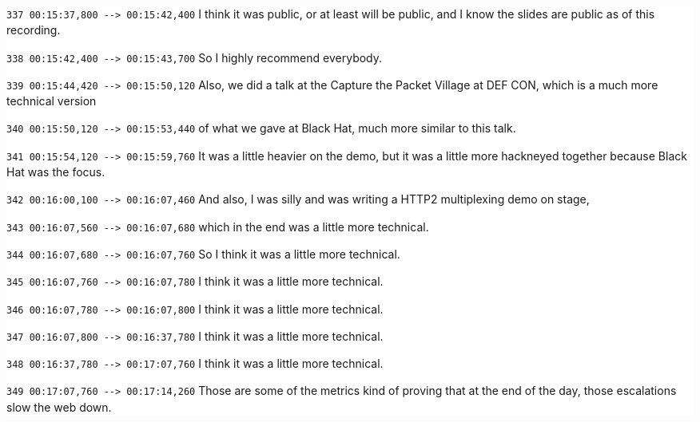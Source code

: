 
`337 00:15:37,800 --> 00:15:42,400`
I think it was public, or at least will be public, and I know the slides are public as of this recording.



`338 00:15:42,400 --> 00:15:43,700`
So I highly recommend everybody.



`339 00:15:44,420 --> 00:15:50,120`
Also, we did a talk at the Capture the Packet Village at DEF CON, which is a much more technical version



`340 00:15:50,120 --> 00:15:53,440`
of what we gave at Black Hat, much more similar to this talk.



`341 00:15:54,120 --> 00:15:59,760`
It was a little heavier on the demo, but it was a little more hackneyed together because Black Hat was the focus.



`342 00:16:00,100 --> 00:16:07,460`
And also, I was silly and was writing a HTTP2 multiplexing demo on stage,



`343 00:16:07,560 --> 00:16:07,680`
which in the end was a little more technical.



`344 00:16:07,680 --> 00:16:07,760`
So I think it was a little more technical.



`345 00:16:07,760 --> 00:16:07,780`
I think it was a little more technical.



`346 00:16:07,780 --> 00:16:07,800`
I think it was a little more technical.



`347 00:16:07,800 --> 00:16:37,780`
I think it was a little more technical.



`348 00:16:37,780 --> 00:17:07,760`
I think it was a little more technical.



`349 00:17:07,760 --> 00:17:14,260`
Those are some of the metrics kind of proving that at the end of the day, those escalations slow the web down.
